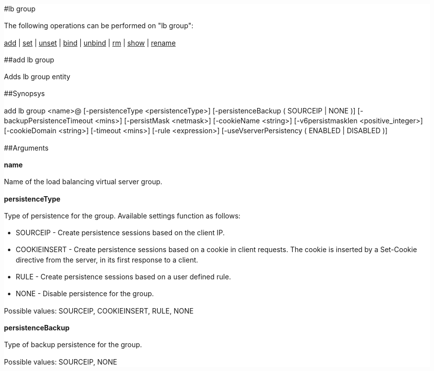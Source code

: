 #lb group



The following operations can be performed on "lb group":





[add](#add-lb-group) | [set](#set-lb-group) | [unset](#unset-lb-group) | [bind](#bind-lb-group) | [unbind](#unbind-lb-group) | [rm](#rm-lb-group) | [show](#show-lb-group) | [rename](#rename-lb-group)



##add lb group



Adds lb group entity





##Synopsys



add lb group &lt;name>@ [-persistenceType &lt;persistenceType>] [-persistenceBackup ( SOURCEIP | NONE )] [-backupPersistenceTimeout &lt;mins>] [-persistMask &lt;netmask>] [-cookieName &lt;string>] [-v6persistmasklen &lt;positive_integer>] [-cookieDomain &lt;string>] [-timeout &lt;mins>] [-rule &lt;expression>] [-useVserverPersistency ( ENABLED | DISABLED )]





##Arguments



<b>name</b>

Name of the load balancing virtual server group.



<b>persistenceType</b>

Type of persistence for the group. Available settings function as follows:

* SOURCEIP - Create persistence sessions based on the client IP.

* COOKIEINSERT - Create persistence sessions based on a cookie in client requests. The cookie is inserted by a Set-Cookie directive from the server, in its first response to a client.

* RULE - Create persistence sessions based on a user defined rule.

* NONE - Disable persistence for the group.

Possible values: SOURCEIP, COOKIEINSERT, RULE, NONE



<b>persistenceBackup</b>

Type of backup persistence for the group.

Possible values: SOURCEIP, NONE

